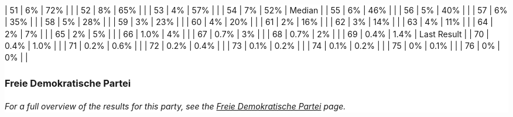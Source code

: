 | 51 | 6% | 72% |  |
| 52 | 8% | 65% |  |
| 53 | 4% | 57% |  |
| 54 | 7% | 52% | Median |
| 55 | 6% | 46% |  |
| 56 | 5% | 40% |  |
| 57 | 6% | 35% |  |
| 58 | 5% | 28% |  |
| 59 | 3% | 23% |  |
| 60 | 4% | 20% |  |
| 61 | 2% | 16% |  |
| 62 | 3% | 14% |  |
| 63 | 4% | 11% |  |
| 64 | 2% | 7% |  |
| 65 | 2% | 5% |  |
| 66 | 1.0% | 4% |  |
| 67 | 0.7% | 3% |  |
| 68 | 0.7% | 2% |  |
| 69 | 0.4% | 1.4% | Last Result |
| 70 | 0.4% | 1.0% |  |
| 71 | 0.2% | 0.6% |  |
| 72 | 0.2% | 0.4% |  |
| 73 | 0.1% | 0.2% |  |
| 74 | 0.1% | 0.2% |  |
| 75 | 0% | 0.1% |  |
| 76 | 0% | 0% |  |

### Freie Demokratische Partei

*For a full overview of the results for this party, see the [Freie Demokratische Partei](party-freiedemokratischepartei.html) page.*
